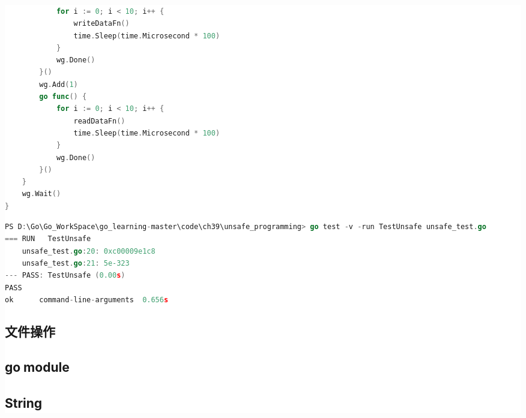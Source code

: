 ```go
			for i := 0; i < 10; i++ {
				writeDataFn()
				time.Sleep(time.Microsecond * 100)
			}
			wg.Done()
		}()
		wg.Add(1)
		go func() {
			for i := 0; i < 10; i++ {
				readDataFn()
				time.Sleep(time.Microsecond * 100)
			}
			wg.Done()
		}()
	}
	wg.Wait()
}

```
```go
PS D:\Go\Go_WorkSpace\go_learning-master\code\ch39\unsafe_programming> go test -v -run TestUnsafe unsafe_test.go
=== RUN   TestUnsafe
    unsafe_test.go:20: 0xc00009e1c8
    unsafe_test.go:21: 5e-323
--- PASS: TestUnsafe (0.00s)
PASS
ok      command-line-arguments  0.656s
```
## 文件操作
## go module
## String


